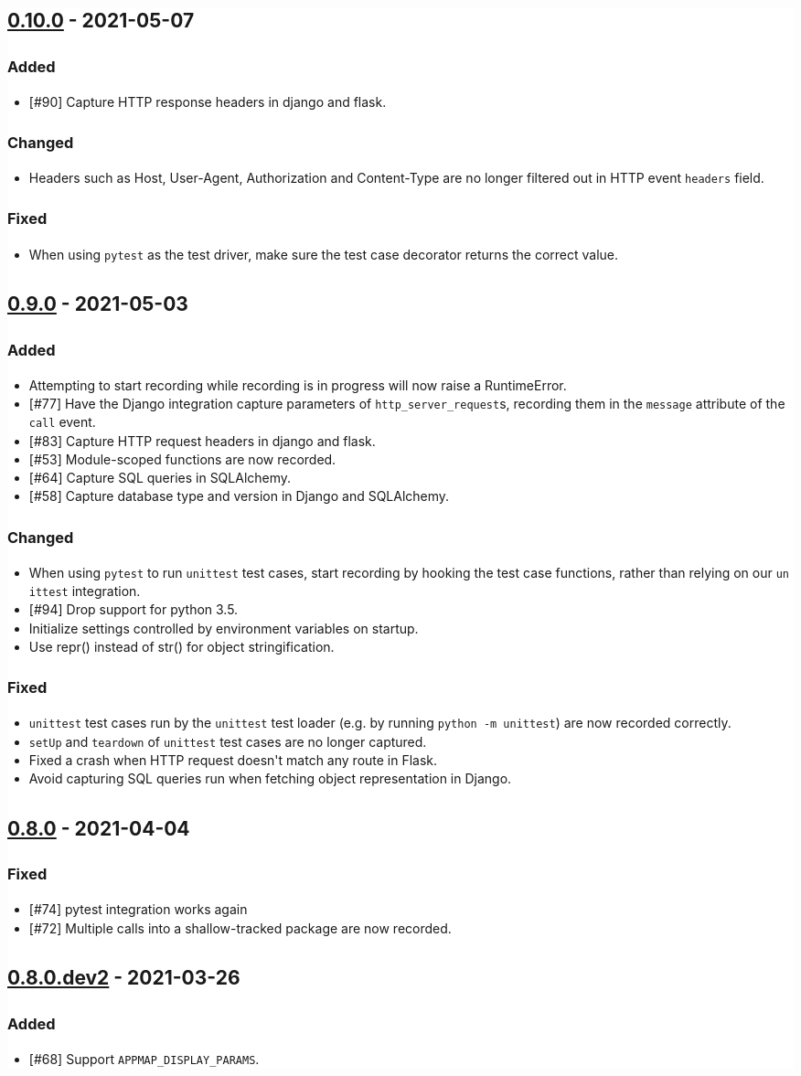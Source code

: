 ## [0.10.0] - 2021-05-07
### Added
- [#90] Capture HTTP response headers in django and flask.

### Changed
- Headers such as Host, User-Agent, Authorization and Content-Type are no longer
  filtered out in HTTP event `headers` field.

### Fixed
- When using `pytest` as the test driver, make sure the test case decorator returns the
  correct value.

## [0.9.0] - 2021-05-03
### Added
- Attempting to start recording while recording is in progress will now raise a
  RuntimeError.
- [#77] Have the Django integration capture parameters of `http_server_request`s,
  recording them in the `message` attribute of the `call` event.
- [#83] Capture HTTP request headers in django and flask.
- [#53] Module-scoped functions are now recorded.
- [#64] Capture SQL queries in SQLAlchemy.
- [#58] Capture database type and version in Django and SQLAlchemy.

### Changed
- When using `pytest` to run `unittest` test cases, start recording by hooking the test
  case functions, rather than relying on our `unittest` integration.
- [#94] Drop support for python 3.5.
- Initialize settings controlled by environment variables on startup.
- Use repr() instead of str() for object stringification.

### Fixed
- `unittest` test cases run by the `unittest` test loader (e.g. by running `python -m
  unittest`) are now recorded correctly.
- `setUp` and `teardown` of `unittest` test cases are no longer captured.
- Fixed a crash when HTTP request doesn't match any route in Flask.
- Avoid capturing SQL queries run when fetching object representation in Django.

## [0.8.0] - 2021-04-04
### Fixed
- [#74] pytest integration works again
- [#72] Multiple calls into a shallow-tracked package are now recorded.

## [0.8.0.dev2] - 2021-03-26
### Added
- [#68] Support `APPMAP_DISPLAY_PARAMS`.


[1.2.1]: https://github.com/applandinc/appmap-python/compare/1.1.0...1.2.1
[1.1.0]: https://github.com/applandinc/appmap-python/compare/1.0.0...1.1.0
[1.0.0]: https://github.com/applandinc/appmap-python/compare/0.10.0...1.0.0
[0.10.0]: https://github.com/applandinc/appmap-python/compare/0.9.0...0.10.0
[0.9.0]: https://github.com/applandinc/appmap-python/compare/0.8.0...0.9.0
[0.8.0]: https://github.com/applandinc/appmap-python/compare/0.8.0.dev2...0.8.0
[0.8.0.dev2]: https://github.com/applandinc/appmap-python/compare/0.8.0.dev1...0.8.0.dev2
[0.8.0.dev1]: https://github.com/applandinc/appmap-python/compare/0.7.0...0.8.0.dev1
[0.7.0]: https://github.com/applandinc/appmap-python/compare/0.6.0...0.7.0
[0.6.0]: https://github.com/applandinc/appmap-python/compare/0.5.0...0.6.0
[0.5.0]: https://github.com/applandinc/appmap-python/compare/0.1.0.dev12...0.5.0
[0.1.0.dev12]: https://github.com/applandinc/appmap-python/compare/0.1.0.dev11...0.1.0.dev12
[0.1.0.dev11]: https://github.com/applandinc/appmap-python/compare/0.1.0.dev10...0.1.0.dev11
[0.1.0.dev10]: https://github.com/applandinc/appmap-python/compare/0.1.0.dev9...0.1.0.dev10
[0.1.0.dev9]: https://github.com/applandinc/appmap-python/compare/0.1.0.dev8...0.1.0.dev9
[0.1.0.dev8]: https://github.com/applandinc/appmap-python/compare/0.1.0.dev7...0.1.0.dev8
[0.1.0.dev7]: https://github.com/applandinc/appmap-python/compare/0.1.0.dev6...0.1.0.dev7
[0.1.0.dev6]: https://github.com/applandinc/appmap-python/compare/0.1.0.dev4...0.1.0.dev6
[0.1.0.dev4]: https://github.com/applandinc/appmap-python/compare/0.1.0.dev3...0.1.0.dev4
[0.1.0.dev3]: https://github.com/applandinc/appmap-python/compare/v0.1.0.dev1...0.1.0.dev3
[v0.1.0.dev1]: https://github.com/applandinc/appmap-python/releases/tag/v0.1.0.dev1